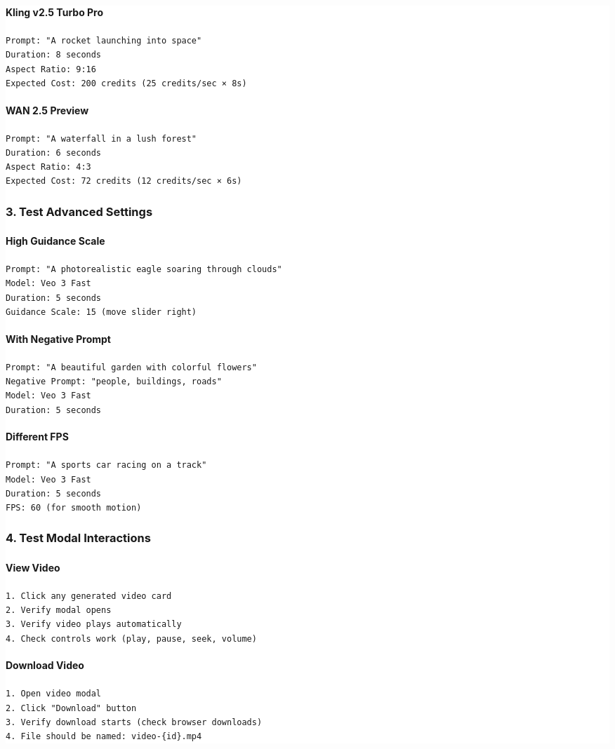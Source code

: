 #### Kling v2.5 Turbo Pro
```
Prompt: "A rocket launching into space"
Duration: 8 seconds
Aspect Ratio: 9:16
Expected Cost: 200 credits (25 credits/sec × 8s)
```

#### WAN 2.5 Preview
```
Prompt: "A waterfall in a lush forest"
Duration: 6 seconds
Aspect Ratio: 4:3
Expected Cost: 72 credits (12 credits/sec × 6s)
```

### 3. Test Advanced Settings

#### High Guidance Scale
```
Prompt: "A photorealistic eagle soaring through clouds"
Model: Veo 3 Fast
Duration: 5 seconds
Guidance Scale: 15 (move slider right)
```

#### With Negative Prompt
```
Prompt: "A beautiful garden with colorful flowers"
Negative Prompt: "people, buildings, roads"
Model: Veo 3 Fast
Duration: 5 seconds
```

#### Different FPS
```
Prompt: "A sports car racing on a track"
Model: Veo 3 Fast
Duration: 5 seconds
FPS: 60 (for smooth motion)
```

### 4. Test Modal Interactions

#### View Video
```
1. Click any generated video card
2. Verify modal opens
3. Verify video plays automatically
4. Check controls work (play, pause, seek, volume)
```

#### Download Video
```
1. Open video modal
2. Click "Download" button
3. Verify download starts (check browser downloads)
4. File should be named: video-{id}.mp4
```
